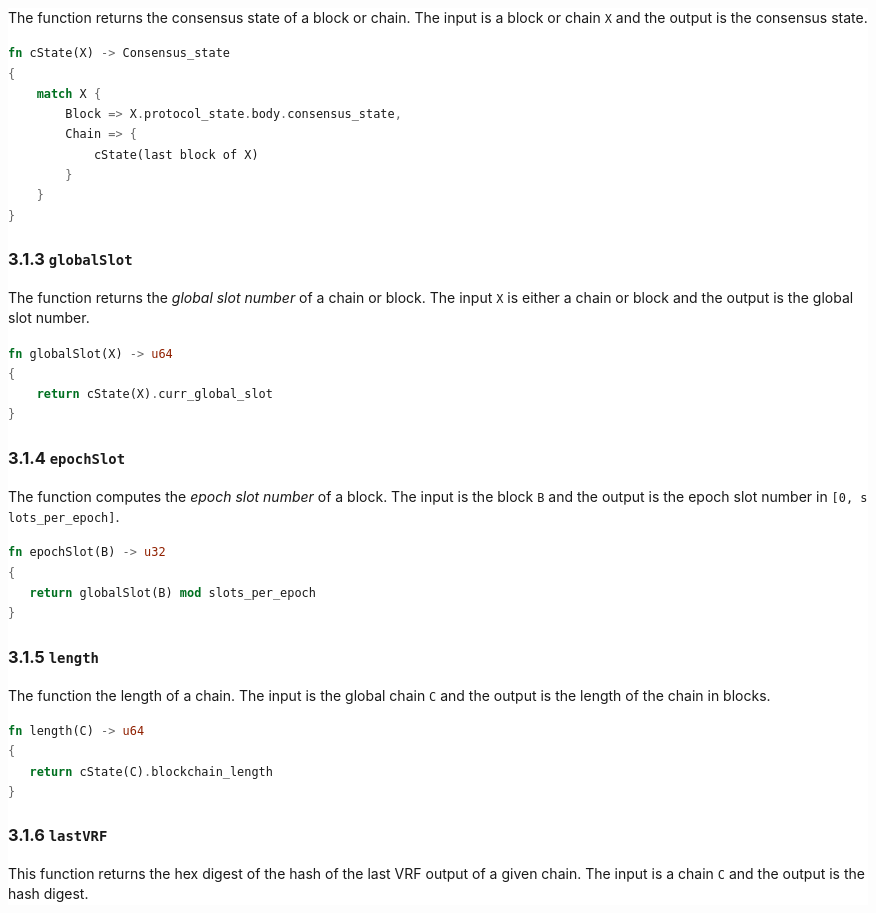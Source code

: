The function returns the consensus state of a block or chain.  The input is a block or chain `X` and the output is the consensus state.

```rust
fn cState(X) -> Consensus_state
{
    match X {
        Block => X.protocol_state.body.consensus_state,
        Chain => {
            cState(last block of X)
        }
    }
}
```

### 3.1.3 `globalSlot`

The function returns the _global slot number_ of a chain or block.  The input `X` is either a chain or block and the output is the global slot number.

```rust
fn globalSlot(X) -> u64
{
    return cState(X).curr_global_slot
}
```

### 3.1.4 `epochSlot`

The function computes the _epoch slot number_ of a block.  The input is the block `B` and the output is the epoch slot number in `[0, slots_per_epoch]`.

```rust
fn epochSlot(B) -> u32
{
   return globalSlot(B) mod slots_per_epoch
}
```

### 3.1.5 `length`

The function the length of a chain.  The input is the global chain `C` and the output is the length of the chain in blocks.

```rust
fn length(C) -> u64
{
   return cState(C).blockchain_length
}
```

### 3.1.6 `lastVRF`

This function returns the hex digest of the hash of the last VRF output of a given chain.  The input is a chain `C` and the output is the hash digest.
